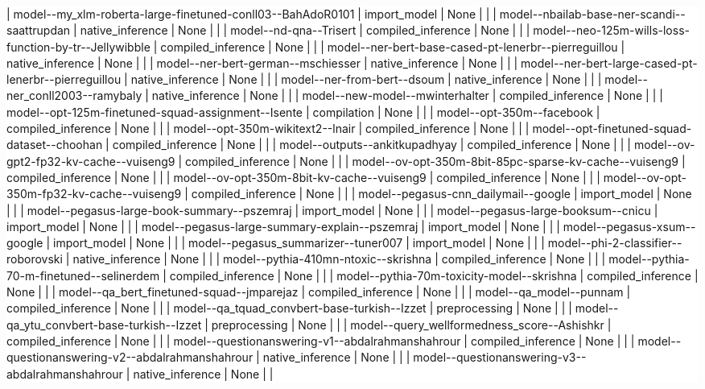 | model--my_xlm-roberta-large-finetuned-conll03--BahAdoR0101 | import_model | None | |
| model--nbailab-base-ner-scandi--saattrupdan | native_inference | None | |
| model--nd-qna--Trisert | compiled_inference | None | |
| model--neo-125m-wills-loss-function-by-tr--Jellywibble | compiled_inference | None | |
| model--ner-bert-base-cased-pt-lenerbr--pierreguillou | native_inference | None | |
| model--ner-bert-german--mschiesser | native_inference | None | |
| model--ner-bert-large-cased-pt-lenerbr--pierreguillou | native_inference | None | |
| model--ner-from-bert--dsoum | native_inference | None | |
| model--ner_conll2003--ramybaly | native_inference | None | |
| model--new-model--mwinterhalter | compiled_inference | None | |
| model--opt-125m-finetuned-squad-assignment--Isente | compilation | None | |
| model--opt-350m--facebook | compiled_inference | None | |
| model--opt-350m-wikitext2--lnair | compiled_inference | None | |
| model--opt-finetuned-squad-dataset--choohan | compiled_inference | None | |
| model--outputs--ankitkupadhyay | compiled_inference | None | |
| model--ov-gpt2-fp32-kv-cache--vuiseng9 | compiled_inference | None | |
| model--ov-opt-350m-8bit-85pc-sparse-kv-cache--vuiseng9 | compiled_inference | None | |
| model--ov-opt-350m-8bit-kv-cache--vuiseng9 | compiled_inference | None | |
| model--ov-opt-350m-fp32-kv-cache--vuiseng9 | compiled_inference | None | |
| model--pegasus-cnn_dailymail--google | import_model | None | |
| model--pegasus-large-book-summary--pszemraj | import_model | None | |
| model--pegasus-large-booksum--cnicu | import_model | None | |
| model--pegasus-large-summary-explain--pszemraj | import_model | None | |
| model--pegasus-xsum--google | import_model | None | |
| model--pegasus_summarizer--tuner007 | import_model | None | |
| model--phi-2-classifier--roborovski | native_inference | None | |
| model--pythia-410mn-ntoxic--skrishna | compiled_inference | None | |
| model--pythia-70-m-finetuned--selinerdem | compiled_inference | None | |
| model--pythia-70m-toxicity-model--skrishna | compiled_inference | None | |
| model--qa_bert_finetuned-squad--jmparejaz | compiled_inference | None | |
| model--qa_model--punnam | compiled_inference | None | |
| model--qa_tquad_convbert-base-turkish--Izzet | preprocessing | None | |
| model--qa_ytu_convbert-base-turkish--Izzet | preprocessing | None | |
| model--query_wellformedness_score--Ashishkr | compiled_inference | None | |
| model--questionanswering-v1--abdalrahmanshahrour | compiled_inference | None | |
| model--questionanswering-v2--abdalrahmanshahrour | native_inference | None | |
| model--questionanswering-v3--abdalrahmanshahrour | native_inference | None | |